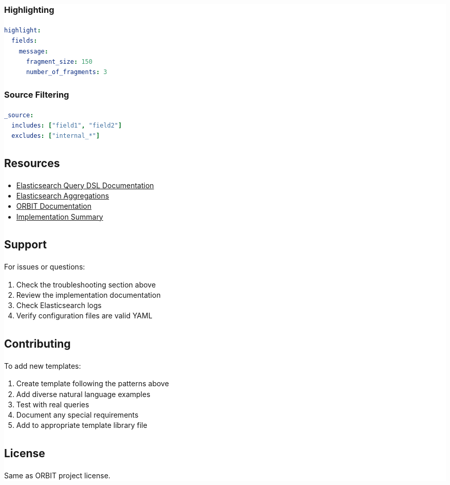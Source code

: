 ### Highlighting
```yaml
highlight:
  fields:
    message:
      fragment_size: 150
      number_of_fragments: 3
```

### Source Filtering
```yaml
_source:
  includes: ["field1", "field2"]
  excludes: ["internal_*"]
```

## Resources

- [Elasticsearch Query DSL Documentation](https://www.elastic.co/guide/en/elasticsearch/reference/current/query-dsl.html)
- [Elasticsearch Aggregations](https://www.elastic.co/guide/en/elasticsearch/reference/current/search-aggregations.html)
- [ORBIT Documentation](../../docs/)
- [Implementation Summary](../../docs/elasticsearch-adapter-implementation.md)

## Support

For issues or questions:
1. Check the troubleshooting section above
2. Review the implementation documentation
3. Check Elasticsearch logs
4. Verify configuration files are valid YAML

## Contributing

To add new templates:
1. Create template following the patterns above
2. Add diverse natural language examples
3. Test with real queries
4. Document any special requirements
5. Add to appropriate template library file

## License

Same as ORBIT project license.
